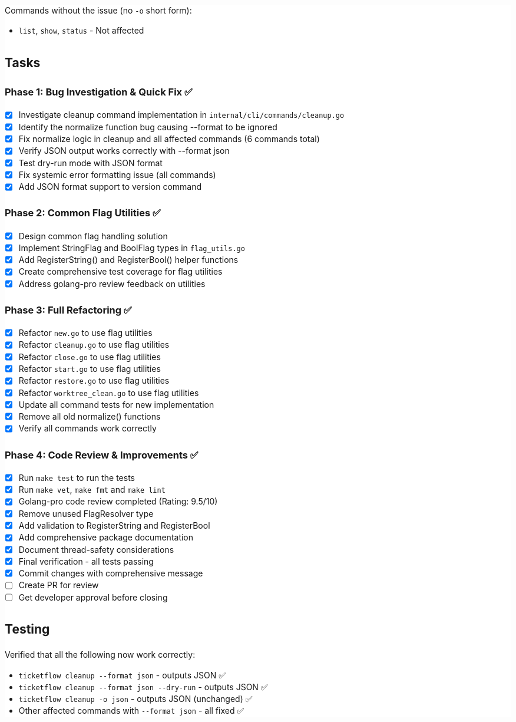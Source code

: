 Commands without the issue (no `-o` short form):
- `list`, `show`, `status` - Not affected

## Tasks

### Phase 1: Bug Investigation & Quick Fix ✅
- [x] Investigate cleanup command implementation in `internal/cli/commands/cleanup.go`
- [x] Identify the normalize function bug causing --format to be ignored
- [x] Fix normalize logic in cleanup and all affected commands (6 commands total)
- [x] Verify JSON output works correctly with --format json
- [x] Test dry-run mode with JSON format
- [x] Fix systemic error formatting issue (all commands)
- [x] Add JSON format support to version command

### Phase 2: Common Flag Utilities ✅
- [x] Design common flag handling solution
- [x] Implement StringFlag and BoolFlag types in `flag_utils.go`
- [x] Add RegisterString() and RegisterBool() helper functions
- [x] Create comprehensive test coverage for flag utilities
- [x] Address golang-pro review feedback on utilities

### Phase 3: Full Refactoring ✅
- [x] Refactor `new.go` to use flag utilities
- [x] Refactor `cleanup.go` to use flag utilities
- [x] Refactor `close.go` to use flag utilities  
- [x] Refactor `start.go` to use flag utilities
- [x] Refactor `restore.go` to use flag utilities
- [x] Refactor `worktree_clean.go` to use flag utilities
- [x] Update all command tests for new implementation
- [x] Remove all old normalize() functions
- [x] Verify all commands work correctly

### Phase 4: Code Review & Improvements ✅
- [x] Run `make test` to run the tests
- [x] Run `make vet`, `make fmt` and `make lint`
- [x] Golang-pro code review completed (Rating: 9.5/10)
- [x] Remove unused FlagResolver type
- [x] Add validation to RegisterString and RegisterBool
- [x] Add comprehensive package documentation
- [x] Document thread-safety considerations
- [x] Final verification - all tests passing
- [x] Commit changes with comprehensive message
- [ ] Create PR for review
- [ ] Get developer approval before closing

## Testing
Verified that all the following now work correctly:
- `ticketflow cleanup --format json` - outputs JSON ✅
- `ticketflow cleanup --format json --dry-run` - outputs JSON ✅
- `ticketflow cleanup -o json` - outputs JSON (unchanged) ✅
- Other affected commands with `--format json` - all fixed ✅
